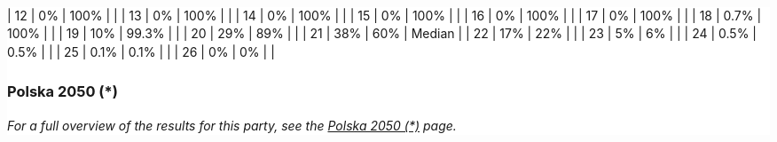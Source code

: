 | 12 | 0% | 100% |  |
| 13 | 0% | 100% |  |
| 14 | 0% | 100% |  |
| 15 | 0% | 100% |  |
| 16 | 0% | 100% |  |
| 17 | 0% | 100% |  |
| 18 | 0.7% | 100% |  |
| 19 | 10% | 99.3% |  |
| 20 | 29% | 89% |  |
| 21 | 38% | 60% | Median |
| 22 | 17% | 22% |  |
| 23 | 5% | 6% |  |
| 24 | 0.5% | 0.5% |  |
| 25 | 0.1% | 0.1% |  |
| 26 | 0% | 0% |  |

### Polska 2050 (*)

*For a full overview of the results for this party, see the [Polska 2050 (*)](party-polska2050.html) page.*
